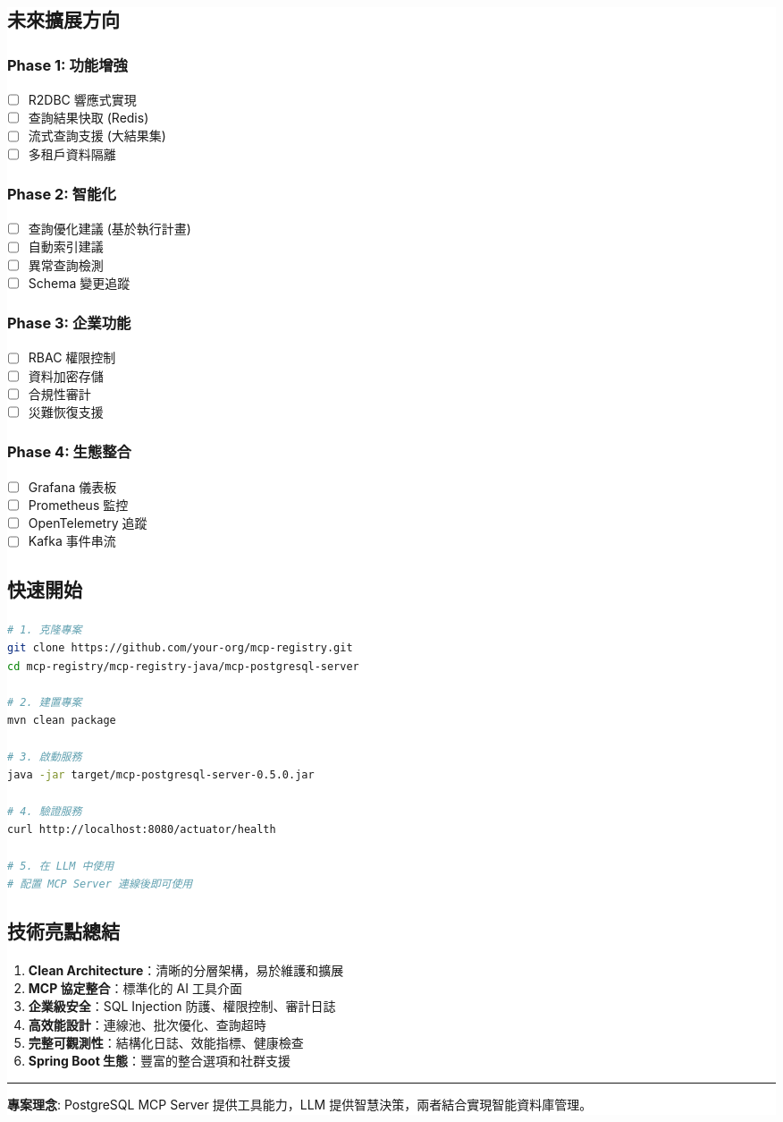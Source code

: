 ## 未來擴展方向

### Phase 1: 功能增強
- [ ] R2DBC 響應式實現
- [ ] 查詢結果快取 (Redis)
- [ ] 流式查詢支援 (大結果集)
- [ ] 多租戶資料隔離

### Phase 2: 智能化
- [ ] 查詢優化建議 (基於執行計畫)
- [ ] 自動索引建議
- [ ] 異常查詢檢測
- [ ] Schema 變更追蹤

### Phase 3: 企業功能
- [ ] RBAC 權限控制
- [ ] 資料加密存儲
- [ ] 合規性審計
- [ ] 災難恢復支援

### Phase 4: 生態整合
- [ ] Grafana 儀表板
- [ ] Prometheus 監控
- [ ] OpenTelemetry 追蹤
- [ ] Kafka 事件串流

## 快速開始

```bash
# 1. 克隆專案
git clone https://github.com/your-org/mcp-registry.git
cd mcp-registry/mcp-registry-java/mcp-postgresql-server

# 2. 建置專案
mvn clean package

# 3. 啟動服務
java -jar target/mcp-postgresql-server-0.5.0.jar

# 4. 驗證服務
curl http://localhost:8080/actuator/health

# 5. 在 LLM 中使用
# 配置 MCP Server 連線後即可使用
```

## 技術亮點總結

1. **Clean Architecture**：清晰的分層架構，易於維護和擴展
2. **MCP 協定整合**：標準化的 AI 工具介面
3. **企業級安全**：SQL Injection 防護、權限控制、審計日誌
4. **高效能設計**：連線池、批次優化、查詢超時
5. **完整可觀測性**：結構化日誌、效能指標、健康檢查
6. **Spring Boot 生態**：豐富的整合選項和社群支援

---

**專案理念**: PostgreSQL MCP Server 提供工具能力，LLM 提供智慧決策，兩者結合實現智能資料庫管理。
